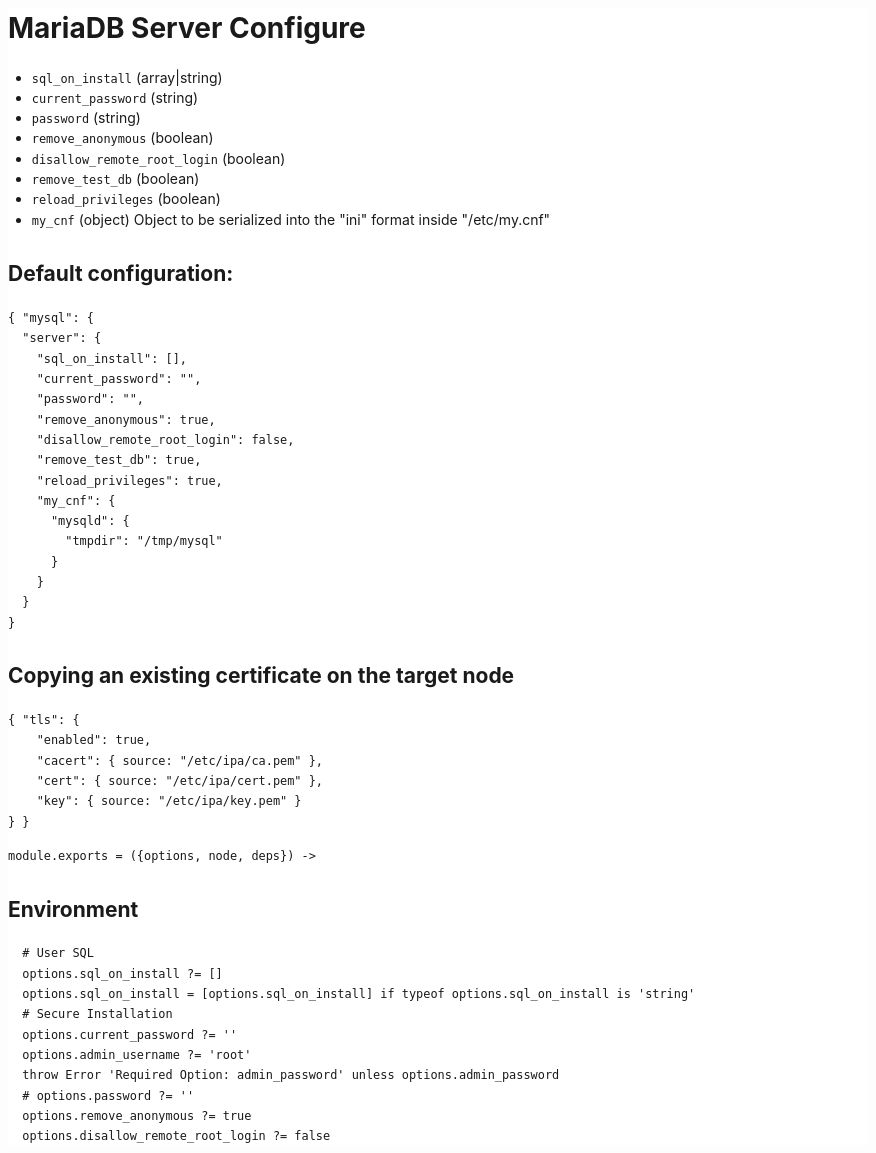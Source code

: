 
# MariaDB Server Configure

*   `sql_on_install` (array|string)
*   `current_password` (string)
*   `password` (string)
*   `remove_anonymous` (boolean)
*   `disallow_remote_root_login` (boolean)
*   `remove_test_db` (boolean)
*   `reload_privileges` (boolean)
*   `my_cnf` (object)
Object to be serialized into the "ini" format inside "/etc/my.cnf"

## Default configuration:

```
{ "mysql": {
  "server": {
    "sql_on_install": [],
    "current_password": "",
    "password": "",
    "remove_anonymous": true,
    "disallow_remote_root_login": false,
    "remove_test_db": true,
    "reload_privileges": true,
    "my_cnf": {
      "mysqld": {
        "tmpdir": "/tmp/mysql"
      }
    }
  }
}
```

## Copying an existing certificate on the target node

```
{ "tls": {
    "enabled": true,
    "cacert": { source: "/etc/ipa/ca.pem" },
    "cert": { source: "/etc/ipa/cert.pem" },
    "key": { source: "/etc/ipa/key.pem" }
} }
```

    module.exports = ({options, node, deps}) ->

## Environment

      # User SQL
      options.sql_on_install ?= []
      options.sql_on_install = [options.sql_on_install] if typeof options.sql_on_install is 'string'
      # Secure Installation
      options.current_password ?= ''
      options.admin_username ?= 'root'
      throw Error 'Required Option: admin_password' unless options.admin_password
      # options.password ?= ''
      options.remove_anonymous ?= true
      options.disallow_remote_root_login ?= false